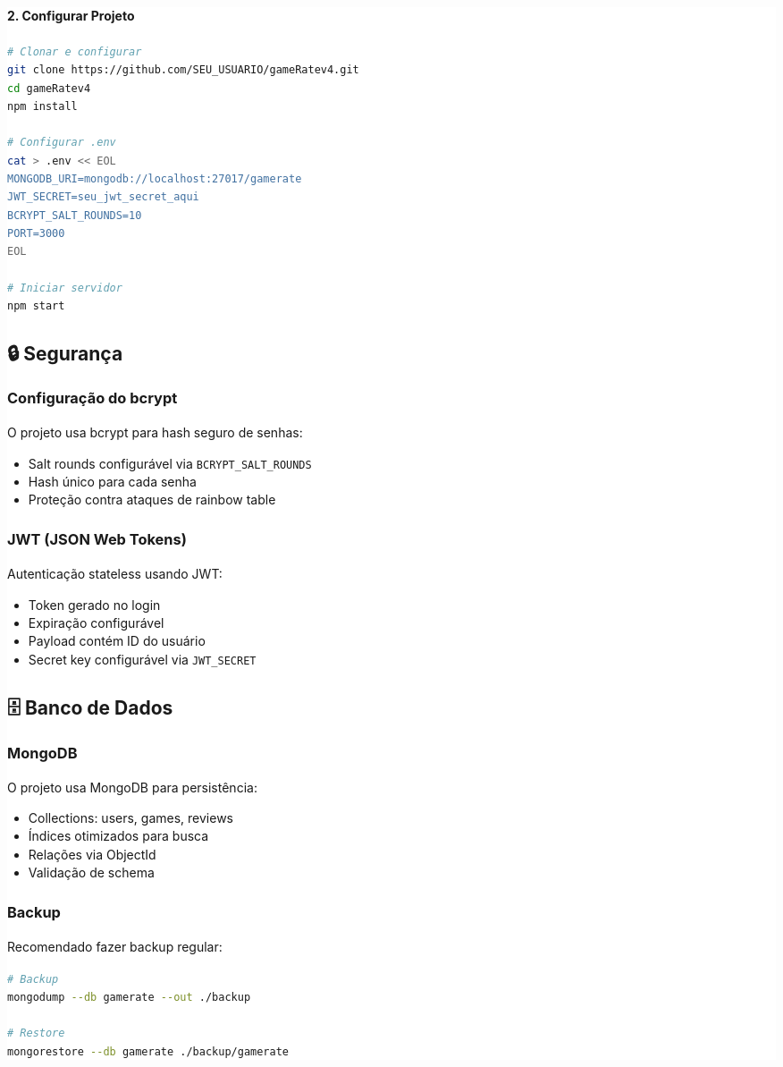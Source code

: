 ```bash
```

#### 2. Configurar Projeto
```bash
# Clonar e configurar
git clone https://github.com/SEU_USUARIO/gameRatev4.git
cd gameRatev4
npm install

# Configurar .env
cat > .env << EOL
MONGODB_URI=mongodb://localhost:27017/gamerate
JWT_SECRET=seu_jwt_secret_aqui
BCRYPT_SALT_ROUNDS=10
PORT=3000
EOL

# Iniciar servidor
npm start
```

## 🔒 Segurança

### Configuração do bcrypt
O projeto usa bcrypt para hash seguro de senhas:
- Salt rounds configurável via `BCRYPT_SALT_ROUNDS`
- Hash único para cada senha
- Proteção contra ataques de rainbow table

### JWT (JSON Web Tokens)
Autenticação stateless usando JWT:
- Token gerado no login
- Expiração configurável
- Payload contém ID do usuário
- Secret key configurável via `JWT_SECRET`

## 🗄️ Banco de Dados

### MongoDB
O projeto usa MongoDB para persistência:
- Collections: users, games, reviews
- Índices otimizados para busca
- Relações via ObjectId
- Validação de schema

### Backup
Recomendado fazer backup regular:
```bash
# Backup
mongodump --db gamerate --out ./backup

# Restore
mongorestore --db gamerate ./backup/gamerate
```
